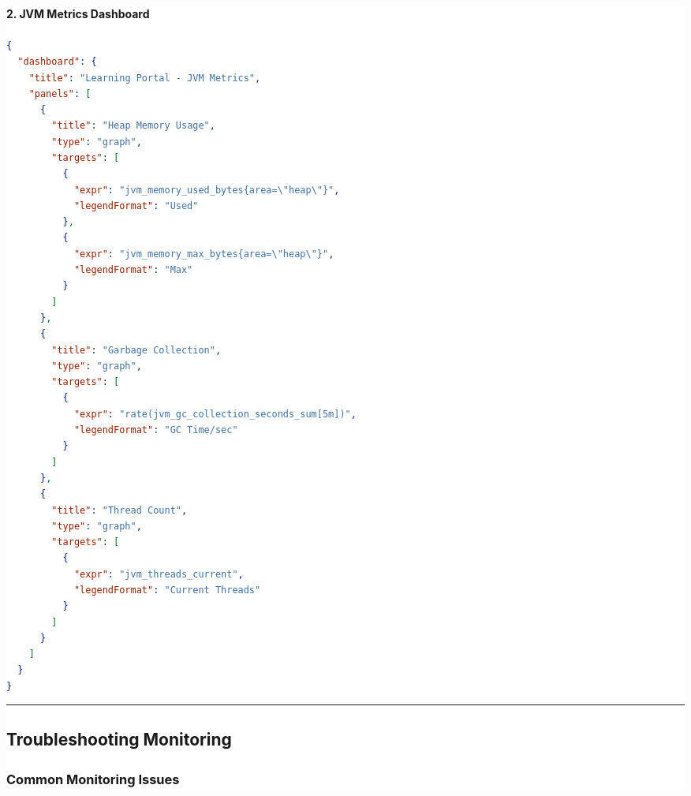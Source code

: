 
#### 2. JVM Metrics Dashboard

```json
{
  "dashboard": {
    "title": "Learning Portal - JVM Metrics",
    "panels": [
      {
        "title": "Heap Memory Usage",
        "type": "graph",
        "targets": [
          {
            "expr": "jvm_memory_used_bytes{area=\"heap\"}",
            "legendFormat": "Used"
          },
          {
            "expr": "jvm_memory_max_bytes{area=\"heap\"}",
            "legendFormat": "Max"
          }
        ]
      },
      {
        "title": "Garbage Collection",
        "type": "graph",
        "targets": [
          {
            "expr": "rate(jvm_gc_collection_seconds_sum[5m])",
            "legendFormat": "GC Time/sec"
          }
        ]
      },
      {
        "title": "Thread Count",
        "type": "graph",
        "targets": [
          {
            "expr": "jvm_threads_current",
            "legendFormat": "Current Threads"
          }
        ]
      }
    ]
  }
}
```

---

## Troubleshooting Monitoring

### Common Monitoring Issues
